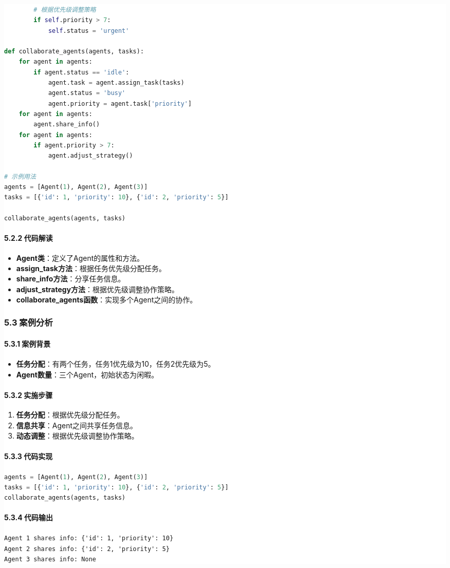 ```python
        # 根据优先级调整策略
        if self.priority > 7:
            self.status = 'urgent'

def collaborate_agents(agents, tasks):
    for agent in agents:
        if agent.status == 'idle':
            agent.task = agent.assign_task(tasks)
            agent.status = 'busy'
            agent.priority = agent.task['priority']
    for agent in agents:
        agent.share_info()
    for agent in agents:
        if agent.priority > 7:
            agent.adjust_strategy()

# 示例用法
agents = [Agent(1), Agent(2), Agent(3)]
tasks = [{'id': 1, 'priority': 10}, {'id': 2, 'priority': 5}]

collaborate_agents(agents, tasks)
```

#### 5.2.2 代码解读
- **Agent类**：定义了Agent的属性和方法。
- **assign_task方法**：根据任务优先级分配任务。
- **share_info方法**：分享任务信息。
- **adjust_strategy方法**：根据优先级调整协作策略。
- **collaborate_agents函数**：实现多个Agent之间的协作。

### 5.3 案例分析

#### 5.3.1 案例背景
- **任务分配**：有两个任务，任务1优先级为10，任务2优先级为5。
- **Agent数量**：三个Agent，初始状态为闲暇。

#### 5.3.2 实施步骤
1. **任务分配**：根据优先级分配任务。
2. **信息共享**：Agent之间共享任务信息。
3. **动态调整**：根据优先级调整协作策略。

#### 5.3.3 代码实现
```python
agents = [Agent(1), Agent(2), Agent(3)]
tasks = [{'id': 1, 'priority': 10}, {'id': 2, 'priority': 5}]
collaborate_agents(agents, tasks)
```

#### 5.3.4 代码输出
```
Agent 1 shares info: {'id': 1, 'priority': 10}
Agent 2 shares info: {'id': 2, 'priority': 5}
Agent 3 shares info: None
```
